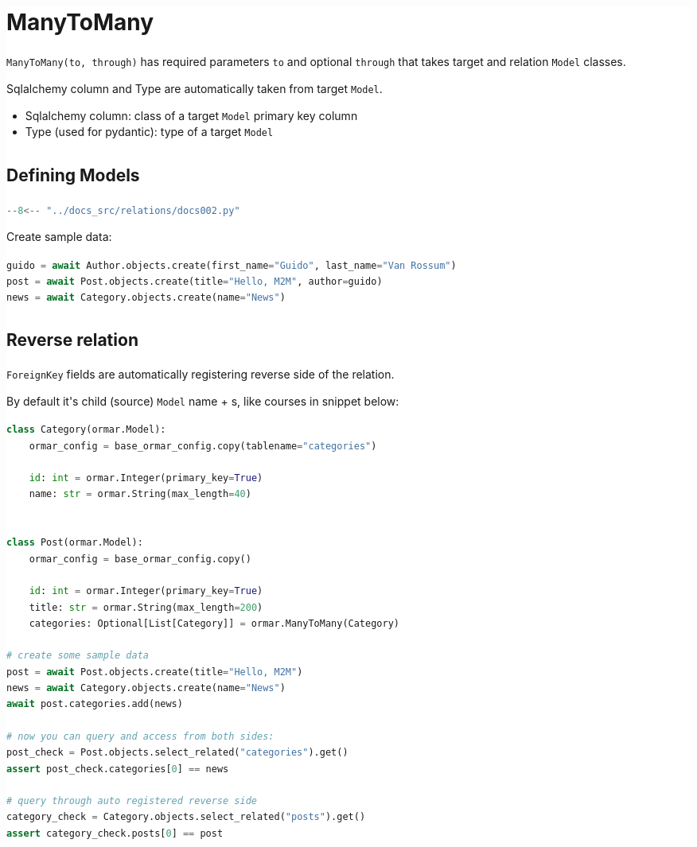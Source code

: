 # ManyToMany

`ManyToMany(to, through)` has required parameters `to` and optional `through` that takes target and relation `Model` classes.  

Sqlalchemy column and Type are automatically taken from target `Model`.

* Sqlalchemy column: class of a target `Model` primary key column  
* Type (used for pydantic): type of a target `Model` 

## Defining Models

```Python hl_lines="34"
--8<-- "../docs_src/relations/docs002.py"
```

Create sample data:
```Python
guido = await Author.objects.create(first_name="Guido", last_name="Van Rossum")
post = await Post.objects.create(title="Hello, M2M", author=guido)
news = await Category.objects.create(name="News")
```

## Reverse relation

`ForeignKey` fields are automatically registering reverse side of the relation.

By default it's child (source) `Model` name + s, like courses in snippet below: 

```python
class Category(ormar.Model):
    ormar_config = base_ormar_config.copy(tablename="categories")

    id: int = ormar.Integer(primary_key=True)
    name: str = ormar.String(max_length=40)


class Post(ormar.Model):
    ormar_config = base_ormar_config.copy()

    id: int = ormar.Integer(primary_key=True)
    title: str = ormar.String(max_length=200)
    categories: Optional[List[Category]] = ormar.ManyToMany(Category)

# create some sample data
post = await Post.objects.create(title="Hello, M2M")
news = await Category.objects.create(name="News")
await post.categories.add(news)
    
# now you can query and access from both sides:
post_check = Post.objects.select_related("categories").get()
assert post_check.categories[0] == news

# query through auto registered reverse side
category_check = Category.objects.select_related("posts").get()
assert category_check.posts[0] == post
```


[queries]: ./queries.md
[querysetproxy]: ./queryset-proxy.md
[get]: ./queries.md#get
[all]: ./queries.md#all
[create]: ./queries.md#create
[get_or_create]: ./queries.md#get_or_create
[update_or_create]: ./queries.md#update_or_create
[filter]: ./queries.md#filter
[exclude]: ./queries.md#exclude
[select_related]: ./queries.md#select_related
[prefetch_related]: ./queries.md#prefetch_related
[limit]: ./queries.md#limit
[offset]: ./queries.md#offset
[count]: ./queries.md#count
[exists]: ./queries.md#exists
[fields]: ./queries.md#fields
[exclude_fields]: ./queries.md#exclude_fields
[order_by]: ./queries.md#order_by
